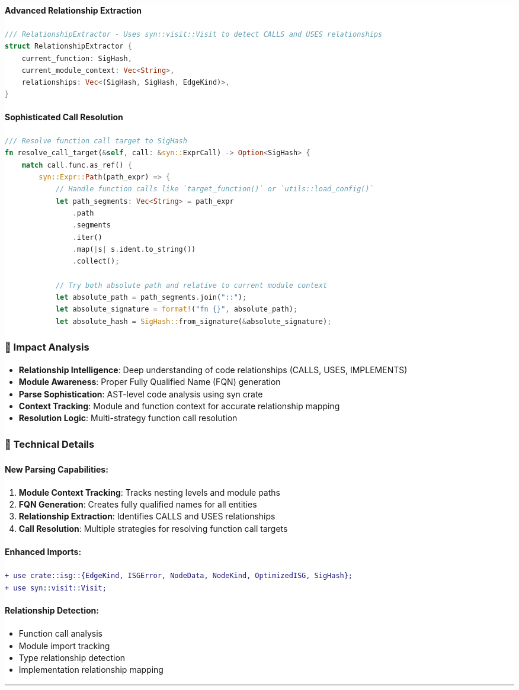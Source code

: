 #### **Advanced Relationship Extraction**
```rust
/// RelationshipExtractor - Uses syn::visit::Visit to detect CALLS and USES relationships
struct RelationshipExtractor {
    current_function: SigHash,
    current_module_context: Vec<String>,
    relationships: Vec<(SigHash, SigHash, EdgeKind)>,
}
```

#### **Sophisticated Call Resolution**
```rust
/// Resolve function call target to SigHash
fn resolve_call_target(&self, call: &syn::ExprCall) -> Option<SigHash> {
    match call.func.as_ref() {
        syn::Expr::Path(path_expr) => {
            // Handle function calls like `target_function()` or `utils::load_config()`
            let path_segments: Vec<String> = path_expr
                .path
                .segments
                .iter()
                .map(|s| s.ident.to_string())
                .collect();

            // Try both absolute path and relative to current module context
            let absolute_path = path_segments.join("::");
            let absolute_signature = format!("fn {}", absolute_path);
            let absolute_hash = SigHash::from_signature(&absolute_signature);
```

### 💎 Impact Analysis
- **Relationship Intelligence**: Deep understanding of code relationships (CALLS, USES, IMPLEMENTS)
- **Module Awareness**: Proper Fully Qualified Name (FQN) generation
- **Parse Sophistication**: AST-level code analysis using syn crate
- **Context Tracking**: Module and function context for accurate relationship mapping
- **Resolution Logic**: Multi-strategy function call resolution

### 🔧 Technical Details

#### **New Parsing Capabilities:**
1. **Module Context Tracking**: Tracks nesting levels and module paths
2. **FQN Generation**: Creates fully qualified names for all entities
3. **Relationship Extraction**: Identifies CALLS and USES relationships
4. **Call Resolution**: Multiple strategies for resolving function call targets

#### **Enhanced Imports:**
```diff
+ use crate::isg::{EdgeKind, ISGError, NodeData, NodeKind, OptimizedISG, SigHash};
+ use syn::visit::Visit;
```

#### **Relationship Detection:**
- Function call analysis
- Module import tracking
- Type relationship detection
- Implementation relationship mapping

---